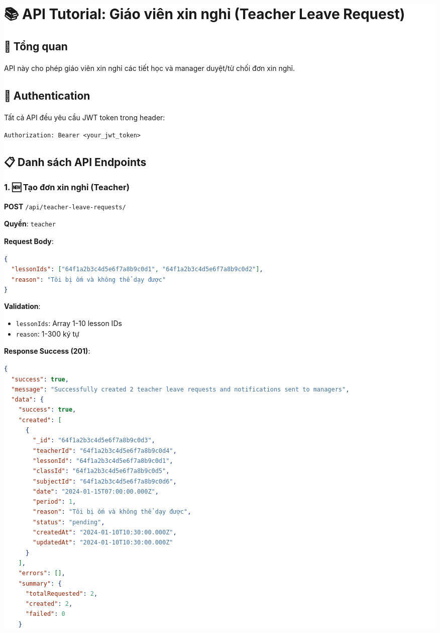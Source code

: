 # 📚 API Tutorial: Giáo viên xin nghỉ (Teacher Leave Request)

## 🎯 Tổng quan

API này cho phép giáo viên xin nghỉ các tiết học và manager duyệt/từ chối đơn xin nghỉ.

## 🔐 Authentication

Tất cả API đều yêu cầu JWT token trong header:

```
Authorization: Bearer <your_jwt_token>
```

## 📋 Danh sách API Endpoints

### 1. 🆕 Tạo đơn xin nghỉ (Teacher)

**POST** `/api/teacher-leave-requests/`

**Quyền**: `teacher`

**Request Body**:

```json
{
  "lessonIds": ["64f1a2b3c4d5e6f7a8b9c0d1", "64f1a2b3c4d5e6f7a8b9c0d2"],
  "reason": "Tôi bị ốm và không thể dạy được"
}
```

**Validation**:

- `lessonIds`: Array 1-10 lesson IDs
- `reason`: 1-300 ký tự

**Response Success (201)**:

```json
{
  "success": true,
  "message": "Successfully created 2 teacher leave requests and notifications sent to managers",
  "data": {
    "success": true,
    "created": [
      {
        "_id": "64f1a2b3c4d5e6f7a8b9c0d3",
        "teacherId": "64f1a2b3c4d5e6f7a8b9c0d4",
        "lessonId": "64f1a2b3c4d5e6f7a8b9c0d1",
        "classId": "64f1a2b3c4d5e6f7a8b9c0d5",
        "subjectId": "64f1a2b3c4d5e6f7a8b9c0d6",
        "date": "2024-01-15T07:00:00.000Z",
        "period": 1,
        "reason": "Tôi bị ốm và không thể dạy được",
        "status": "pending",
        "createdAt": "2024-01-10T10:30:00.000Z",
        "updatedAt": "2024-01-10T10:30:00.000Z"
      }
    ],
    "errors": [],
    "summary": {
      "totalRequested": 2,
      "created": 2,
      "failed": 0
    }
```